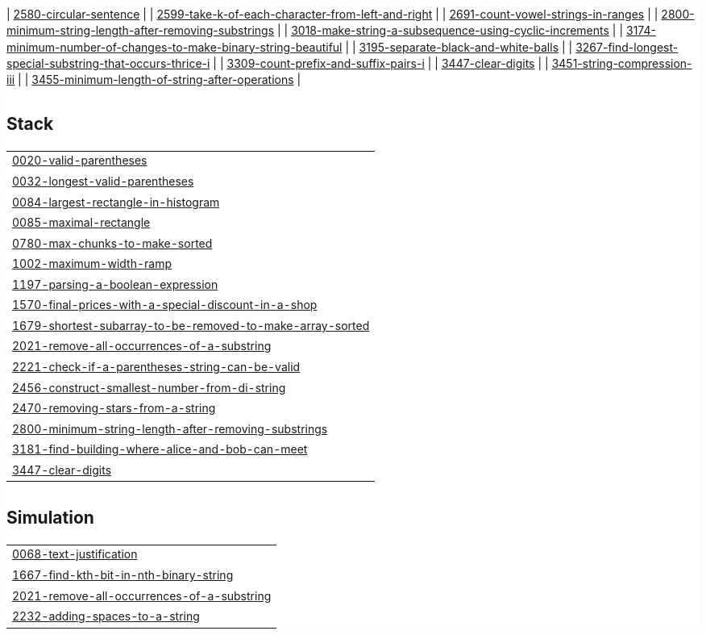 | [2580-circular-sentence](https://github.com/kamaleshwaran-A/Leetcode/tree/master/2580-circular-sentence) |
| [2599-take-k-of-each-character-from-left-and-right](https://github.com/kamaleshwaran-A/Leetcode/tree/master/2599-take-k-of-each-character-from-left-and-right) |
| [2691-count-vowel-strings-in-ranges](https://github.com/kamaleshwaran-A/Leetcode/tree/master/2691-count-vowel-strings-in-ranges) |
| [2800-minimum-string-length-after-removing-substrings](https://github.com/kamaleshwaran-A/Leetcode/tree/master/2800-minimum-string-length-after-removing-substrings) |
| [3018-make-string-a-subsequence-using-cyclic-increments](https://github.com/kamaleshwaran-A/Leetcode/tree/master/3018-make-string-a-subsequence-using-cyclic-increments) |
| [3174-minimum-number-of-changes-to-make-binary-string-beautiful](https://github.com/kamaleshwaran-A/Leetcode/tree/master/3174-minimum-number-of-changes-to-make-binary-string-beautiful) |
| [3195-separate-black-and-white-balls](https://github.com/kamaleshwaran-A/Leetcode/tree/master/3195-separate-black-and-white-balls) |
| [3267-find-longest-special-substring-that-occurs-thrice-i](https://github.com/kamaleshwaran-A/Leetcode/tree/master/3267-find-longest-special-substring-that-occurs-thrice-i) |
| [3309-count-prefix-and-suffix-pairs-i](https://github.com/kamaleshwaran-A/Leetcode/tree/master/3309-count-prefix-and-suffix-pairs-i) |
| [3447-clear-digits](https://github.com/kamaleshwaran-A/Leetcode/tree/master/3447-clear-digits) |
| [3451-string-compression-iii](https://github.com/kamaleshwaran-A/Leetcode/tree/master/3451-string-compression-iii) |
| [3455-minimum-length-of-string-after-operations](https://github.com/kamaleshwaran-A/Leetcode/tree/master/3455-minimum-length-of-string-after-operations) |
## Stack
|  |
| ------- |
| [0020-valid-parentheses](https://github.com/kamaleshwaran-A/Leetcode/tree/master/0020-valid-parentheses) |
| [0032-longest-valid-parentheses](https://github.com/kamaleshwaran-A/Leetcode/tree/master/0032-longest-valid-parentheses) |
| [0084-largest-rectangle-in-histogram](https://github.com/kamaleshwaran-A/Leetcode/tree/master/0084-largest-rectangle-in-histogram) |
| [0085-maximal-rectangle](https://github.com/kamaleshwaran-A/Leetcode/tree/master/0085-maximal-rectangle) |
| [0780-max-chunks-to-make-sorted](https://github.com/kamaleshwaran-A/Leetcode/tree/master/0780-max-chunks-to-make-sorted) |
| [1002-maximum-width-ramp](https://github.com/kamaleshwaran-A/Leetcode/tree/master/1002-maximum-width-ramp) |
| [1197-parsing-a-boolean-expression](https://github.com/kamaleshwaran-A/Leetcode/tree/master/1197-parsing-a-boolean-expression) |
| [1570-final-prices-with-a-special-discount-in-a-shop](https://github.com/kamaleshwaran-A/Leetcode/tree/master/1570-final-prices-with-a-special-discount-in-a-shop) |
| [1679-shortest-subarray-to-be-removed-to-make-array-sorted](https://github.com/kamaleshwaran-A/Leetcode/tree/master/1679-shortest-subarray-to-be-removed-to-make-array-sorted) |
| [2021-remove-all-occurrences-of-a-substring](https://github.com/kamaleshwaran-A/Leetcode/tree/master/2021-remove-all-occurrences-of-a-substring) |
| [2221-check-if-a-parentheses-string-can-be-valid](https://github.com/kamaleshwaran-A/Leetcode/tree/master/2221-check-if-a-parentheses-string-can-be-valid) |
| [2456-construct-smallest-number-from-di-string](https://github.com/kamaleshwaran-A/Leetcode/tree/master/2456-construct-smallest-number-from-di-string) |
| [2470-removing-stars-from-a-string](https://github.com/kamaleshwaran-A/Leetcode/tree/master/2470-removing-stars-from-a-string) |
| [2800-minimum-string-length-after-removing-substrings](https://github.com/kamaleshwaran-A/Leetcode/tree/master/2800-minimum-string-length-after-removing-substrings) |
| [3181-find-building-where-alice-and-bob-can-meet](https://github.com/kamaleshwaran-A/Leetcode/tree/master/3181-find-building-where-alice-and-bob-can-meet) |
| [3447-clear-digits](https://github.com/kamaleshwaran-A/Leetcode/tree/master/3447-clear-digits) |
## Simulation
|  |
| ------- |
| [0068-text-justification](https://github.com/kamaleshwaran-A/Leetcode/tree/master/0068-text-justification) |
| [1667-find-kth-bit-in-nth-binary-string](https://github.com/kamaleshwaran-A/Leetcode/tree/master/1667-find-kth-bit-in-nth-binary-string) |
| [2021-remove-all-occurrences-of-a-substring](https://github.com/kamaleshwaran-A/Leetcode/tree/master/2021-remove-all-occurrences-of-a-substring) |
| [2232-adding-spaces-to-a-string](https://github.com/kamaleshwaran-A/Leetcode/tree/master/2232-adding-spaces-to-a-string) |